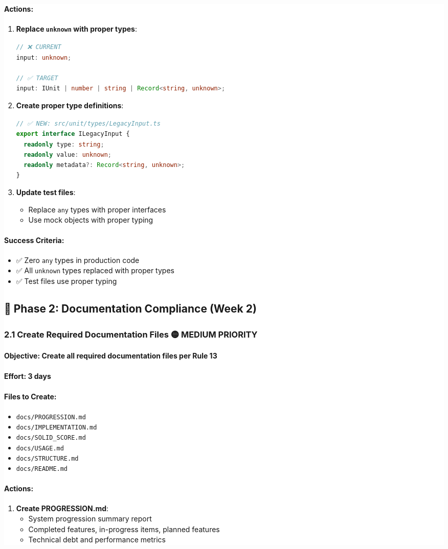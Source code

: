 #### **Actions**:
1. **Replace `unknown` with proper types**:
   ```typescript
   // ❌ CURRENT
   input: unknown;
   
   // ✅ TARGET
   input: IUnit | number | string | Record<string, unknown>;
   ```

2. **Create proper type definitions**:
   ```typescript
   // ✅ NEW: src/unit/types/LegacyInput.ts
   export interface ILegacyInput {
     readonly type: string;
     readonly value: unknown;
     readonly metadata?: Record<string, unknown>;
   }
   ```

3. **Update test files**:
   - Replace `any` types with proper interfaces
   - Use mock objects with proper typing

#### **Success Criteria**:
- ✅ Zero `any` types in production code
- ✅ All `unknown` types replaced with proper types
- ✅ Test files use proper typing

## 🎯 Phase 2: Documentation Compliance (Week 2)

### **2.1 Create Required Documentation Files** 🟡 **MEDIUM PRIORITY**

#### **Objective**: Create all required documentation files per Rule 13
#### **Effort**: 3 days
#### **Files to Create**:
- `docs/PROGRESSION.md`
- `docs/IMPLEMENTATION.md`
- `docs/SOLID_SCORE.md`
- `docs/USAGE.md`
- `docs/STRUCTURE.md`
- `docs/README.md`

#### **Actions**:
1. **Create PROGRESSION.md**:
   - System progression summary report
   - Completed features, in-progress items, planned features
   - Technical debt and performance metrics
